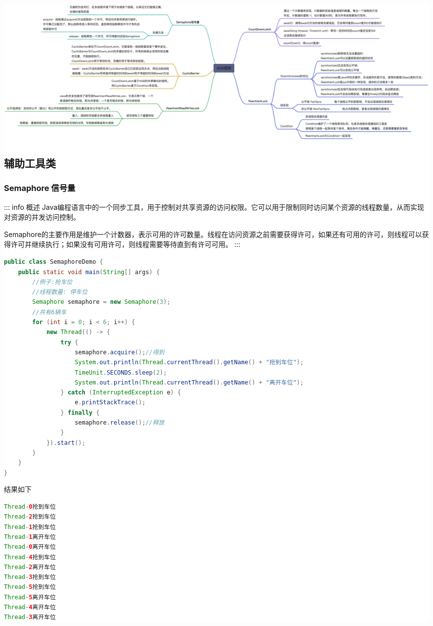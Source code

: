 

![yuque_diagram](./assets/yuque_diagram.jpg)

## 辅助工具类

### Semaphore 信号量
::: info 概述
Java编程语言中的一个同步工具，用于控制对共享资源的访问权限。它可以用于限制同时访问某个资源的线程数量，从而实现对资源的并发访问控制。

Semaphore的主要作用是维护一个计数器，表示可用的许可数量。线程在访问资源之前需要获得许可，如果还有可用的许可，则线程可以获得许可并继续执行；如果没有可用许可，则线程需要等待直到有许可可用。
:::

```java
public class SemaphoreDemo {
    public static void main(String[] args) {
        //例子:抢车位
        //线程数量: 停车位 
        Semaphore semaphore = new Semaphore(3);
        //共有6辆车
        for (int i = 0; i < 6; i++) {
            new Thread(() -> {
                try {
                    semaphore.acquire();//得到
                    System.out.println(Thread.currentThread().getName() + "抢到车位");
                    TimeUnit.SECONDS.sleep(2);
                    System.out.println(Thread.currentThread().getName() + "离开车位");
                } catch (InterruptedException e) {
                    e.printStackTrace();
                } finally {
                    semaphore.release();//释放
                }
            }).start();
        }
    }
}
```
结果如下
```java
Thread-0抢到车位
Thread-2抢到车位
Thread-1抢到车位
Thread-1离开车位
Thread-0离开车位
Thread-4抢到车位
Thread-2离开车位
Thread-3抢到车位
Thread-5抢到车位
Thread-5离开车位
Thread-4离开车位
Thread-3离开车位
```